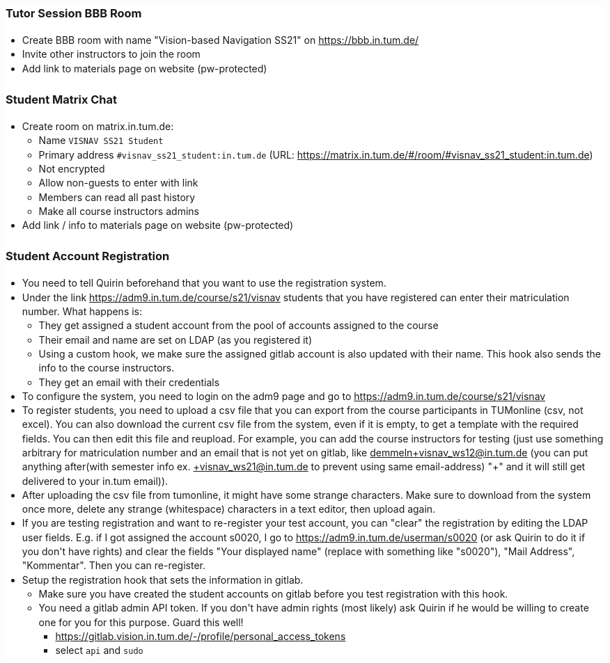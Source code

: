 ### Tutor Session BBB Room

* Create BBB room with name "Vision-based Navigation SS21" on
  https://bbb.in.tum.de/
* Invite other instructors to join the room
* Add link to materials page on website (pw-protected)

### Student Matrix Chat

* Create room on matrix.in.tum.de:
  * Name `VISNAV SS21 Student`
  * Primary address `#visnav_ss21_student:in.tum.de` (URL:
    https://matrix.in.tum.de/#/room/#visnav_ss21_student:in.tum.de)
  * Not encrypted
  * Allow non-guests to enter with link
  * Members can read all past history
  * Make all course instructors admins
* Add link / info to materials page on website (pw-protected)

### Student Account Registration

* You need to tell Quirin beforehand that you want to use the
  registration system.
* Under the link https://adm9.in.tum.de/course/s21/visnav students
  that you have registered can enter their matriculation number. What
  happens is:
  * They get assigned a student account from the pool of accounts
    assigned to the course
  * Their email and name are set on LDAP (as you registered it)
  * Using a custom hook, we make sure the assigned gitlab account is
    also updated with their name. This hook also sends the info to the
    course instructors.
  * They get an email with their credentials
* To configure the system, you need to login on the adm9 page and go
  to https://adm9.in.tum.de/course/s21/visnav
* To register students, you need to upload a csv file that you can
  export from the course participants in TUMonline (csv, not excel).
  You can also download the current csv file from the system, even if
  it is empty, to get a template with the required fields. You can
  then edit this file and reupload. For example, you can add the
  course instructors for testing (just use something arbitrary for
  matriculation number and an email that is not yet on gitlab, like
  demmeln+visnav_ws12@in.tum.de (you can put anything after(with semester info
  ex. +visnav_ws21@in.tum.de to prevent using same email-address) "+" and it
  will still get delivered to your in.tum email)).
* After uploading the csv file from tumonline, it might have some
  strange characters. Make sure to download from the system once more,
  delete any strange (whitespace) characters in a text editor, then
  upload again.
* If you are testing registration and want to re-register your test
  account, you can "clear" the registration by editing the LDAP user
  fields. E.g. if I got assigned the account s0020, I go to
  https://adm9.in.tum.de/userman/s0020 (or ask Quirin to do it if you
  don't have rights) and clear the fields "Your displayed name"
  (replace with something like "s0020"), "Mail Address",
  "Kommentar". Then you can re-register.
* Setup the registration hook that sets the information in gitlab.
  * Make sure you have created the student accounts on gitlab before
    you test registration with this hook.
  * You need a gitlab admin API token. If you don't have admin rights
    (most likely) ask Quirin if he would be willing to create one for
    you for this purpose. Guard this well!
    * https://gitlab.vision.in.tum.de/-/profile/personal_access_tokens
    * select `api` and `sudo`